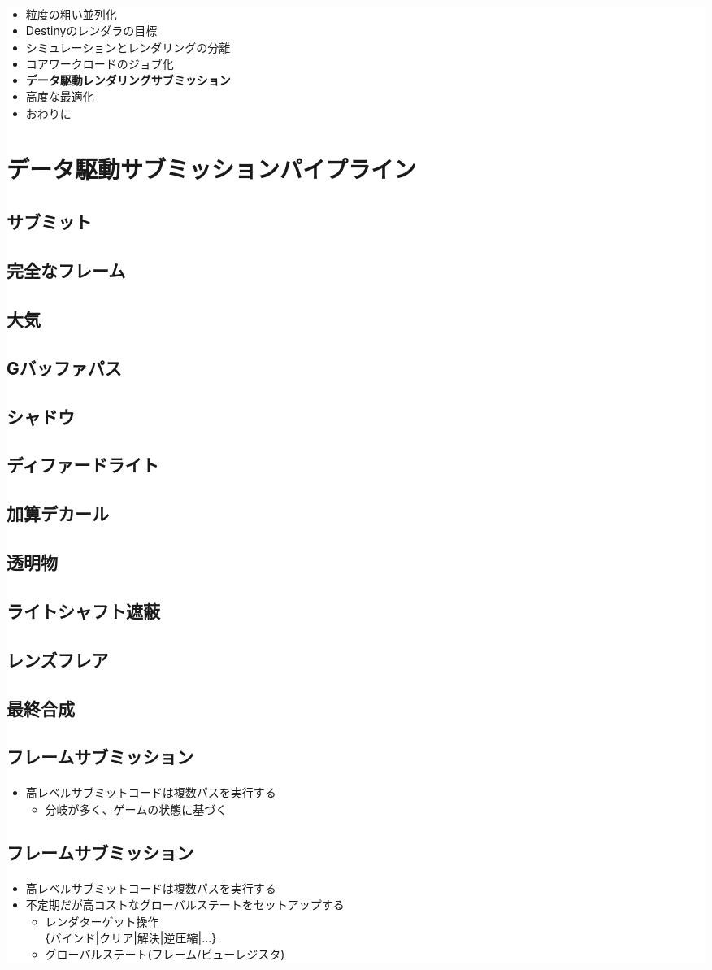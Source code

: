 - 粒度の粗い並列化
- Destinyのレンダラの目標
- シミュレーションとレンダリングの分離
- コアワークロードのジョブ化
- **データ駆動レンダリングサブミッション**
- 高度な最適化
- おわりに

# データ駆動サブミッションパイプライン

## サブミット

## 完全なフレーム

## 大気

## Gバッファパス

## シャドウ

## ディファードライト

## 加算デカール

## 透明物

## ライトシャフト遮蔽

## レンズフレア

## 最終合成

## フレームサブミッション

- 高レベルサブミットコードは複数パスを実行する
    - 分岐が多く、ゲームの状態に基づく

## フレームサブミッション

- 高レベルサブミットコードは複数パスを実行する
- 不定期だが高コストなグローバルステートをセットアップする
    - レンダターゲット操作<br>{バインド|クリア|解決|逆圧縮|...}
    - グローバルステート(フレーム/ビューレジスタ)
